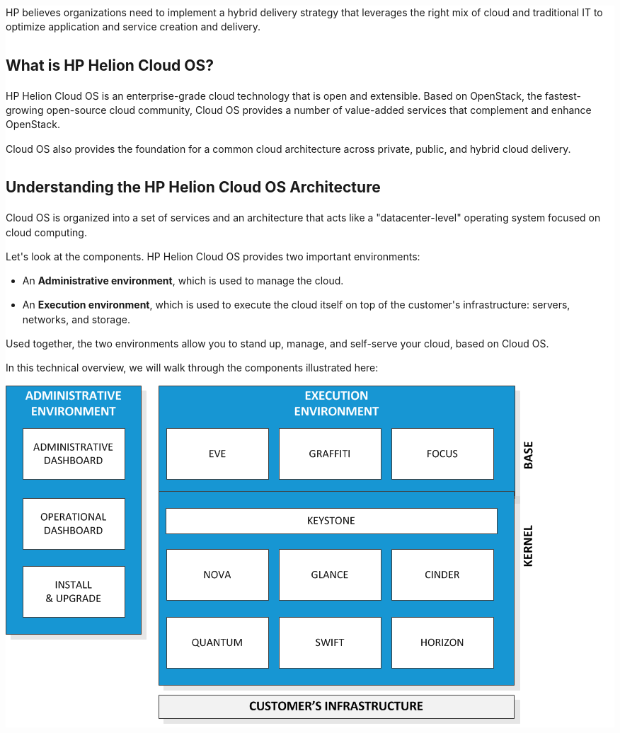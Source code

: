 HP believes organizations need to implement a hybrid delivery strategy that leverages the right mix of cloud and traditional IT to optimize application and service creation and delivery.

## What is HP Helion Cloud OS?

HP Helion Cloud OS is an enterprise-grade cloud technology that is open and extensible. Based on OpenStack, the fastest-growing open-source cloud community, Cloud OS provides a number of value-added services that complement and enhance OpenStack. 

Cloud OS also provides the foundation for a common cloud architecture across private, public, and hybrid cloud delivery.

## Understanding the HP Helion Cloud OS Architecture

Cloud OS is organized into a set of services and an architecture that acts like a "datacenter-level" operating system focused on cloud computing. 

Let's look at the components. HP Helion Cloud OS provides two important environments:

* An **Administrative environment**, which is used to manage the cloud.

* An **Execution environment**, which is used to execute the cloud itself on top of the customer's infrastructure: servers, networks, and storage.

Used together, the two environments allow you to stand up, manage, and self-serve your cloud, based on Cloud OS.

In this technical overview, we will walk through the components illustrated here:

<img src="media/cloudos-architecture-overview1.png" />
